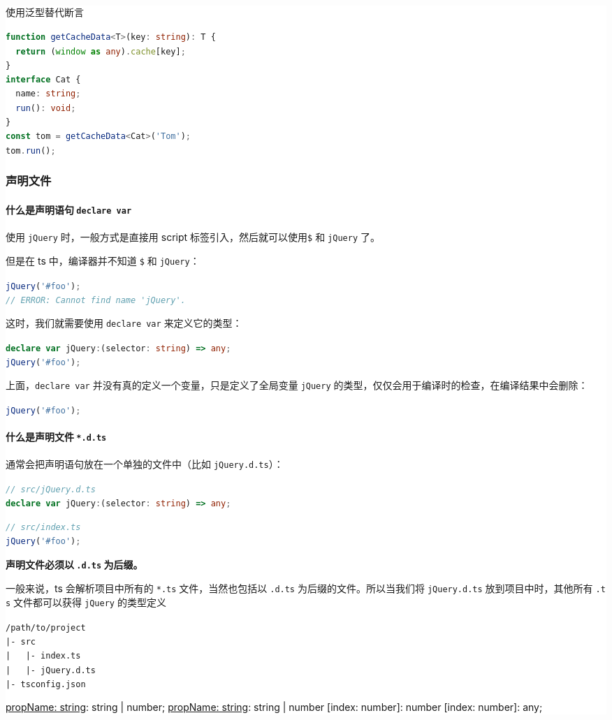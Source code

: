 使用泛型替代断言

```ts
function getCacheData<T>(key: string): T {
  return (window as any).cache[key];
}
interface Cat {
  name: string;
  run(): void;
}
const tom = getCacheData<Cat>('Tom');
tom.run();
```

### 声明文件

#### 什么是声明语句 `declare var`

使用 `jQuery` 时，一般方式是直接用 script 标签引入，然后就可以使用`$` 和 `jQuery` 了。

但是在 ts 中，编译器并不知道 `$` 和 `jQuery`：

```ts
jQuery('#foo');
// ERROR: Cannot find name 'jQuery'.
```

这时，我们就需要使用 `declare var` 来定义它的类型：

```ts
declare var jQuery:(selector: string) => any;
jQuery('#foo');
```

上面，`declare var` 并没有真的定义一个变量，只是定义了全局变量 `jQuery` 的类型，仅仅会用于编译时的检查，在编译结果中会删除：

```js
jQuery('#foo');
```

#### 什么是声明文件 `*.d.ts`

通常会把声明语句放在一个单独的文件中（比如 `jQuery.d.ts`）：

```ts
// src/jQuery.d.ts
declare var jQuery:(selector: string) => any;
```

```ts
// src/index.ts
jQuery('#foo');
```

**声明文件必须以 `.d.ts` 为后缀。**

一般来说，ts 会解析项目中所有的 `*.ts` 文件，当然也包括以 `.d.ts` 为后缀的文件。所以当我们将 `jQuery.d.ts` 放到项目中时，其他所有 `.ts` 文件都可以获得 `jQuery` 的类型定义

```txt
/path/to/project
|- src
|   |- index.ts
|   |- jQuery.d.ts
|- tsconfig.json
```


  [propName: string]: any;
  [propName: string]: string;
  [propName: string]: string | number;
  [propName: string]: string | number
  [index: number]: number
  [index: number]: any;